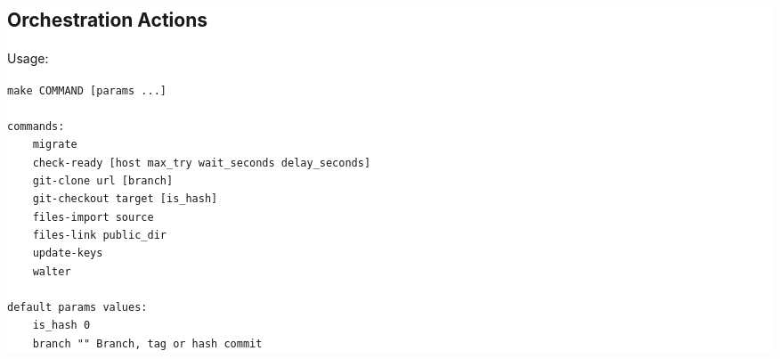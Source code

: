 ## Orchestration Actions

Usage:

```
make COMMAND [params ...]

commands:
    migrate
    check-ready [host max_try wait_seconds delay_seconds]
    git-clone url [branch]
    git-checkout target [is_hash]   
    files-import source
    files-link public_dir 
    update-keys
    walter

default params values:
    is_hash 0
    branch "" Branch, tag or hash commit
```

[_(8/Dockerfile)_]: https://github.com/wodby/php/tree/master/8/Dockerfile

[8.x xdebug]: https://github.com/wodby/php/tree/master/8/templates/docker-php-ext-xdebug.ini.tmpl

[8.x pcov]: https://github.com/wodby/php/tree/master/8/templates/docker-php-ext-pcov.ini.tmpl

[8.x newrelic]: https://github.com/wodby/php/tree/master/8/templates/docker-php-ext-newrelic.ini.tmpl

[8.x xhprof]: https://github.com/wodby/php/tree/master/8/templates/docker-php-ext-xhprof.ini.tmpl

[8.x sqlsrv]: https://github.com/wodby/php/tree/master/8/templates/docker-php-ext-sqlsrv.ini.tmpl

[8.1 session]: https://github.com/wodby/php/tree/master/8/templates/docker-php-8.1.ini.tmpl

[8.2 session]: https://github.com/wodby/php/tree/master/8/templates/docker-php-8.2.ini.tmpl

[8.3 session]: https://github.com/wodby/php/tree/master/8/templates/docker-php-8.3.ini.tmpl

[`PHP_ALLOW_URL_FOPEN`]: http://php.net/manual/en/filesystem.configuration.php#ini.allow-url-fopen

[`PHP_APCU_COREDUMP_UNMAP`]: http://php.net/manual/en/apcu.configuration.php#ini.apcu.coredump-unmap

[`PHP_APCU_ENABLE_CLI`]: http://php.net/manual/en/apcu.configuration.php#ini.apcu.enable-cli

[`PHP_APCU_ENABLED`]: http://php.net/manual/en/apcu.configuration.php#ini.apcu.enabled

[`PHP_APCU_ENTRIES_HINT`]: http://php.net/manual/en/apcu.configuration.php#ini.apcu.entries-hint

[`PHP_APCU_GC_TTL`]: http://php.net/manual/en/apcu.configuration.php#ini.apcu.gc-ttl

[`PHP_APCU_PRELOAD_PATH`]: http://php.net/manual/en/apcu.configuration.php#ini.apcu.preload-path

[`PHP_APCU_SERIALIZER`]: http://php.net/manual/en/apcu.configuration.php#ini.apcu.serializer

[`PHP_APCU_SHM_SEGMENTS`]: http://php.net/manual/en/apcu.configuration.php#ini.apcu.shm-segments

[`PHP_APCU_SHM_SIZE`]: http://php.net/manual/en/apcu.configuration.php#ini.apcu.shm-size

[`PHP_APCU_SLAM_DEFENSE`]: http://php.net/manual/en/apcu.configuration.php#ini.apcu.slam-defense

[`PHP_APCU_TTL`]: http://php.net/manual/en/apcu.configuration.php#ini.apcu.ttl

[`PHP_APCU_USE_REQUEST_TIME`]: http://php.net/manual/en/apcu.configuration.php#ini.apcu.use-request-time

[`PHP_ASSERT_ACTIVE`]: http://php.net/assert.active

[`PHP_AUTO_APPEND_FILE`]: http://php.net/auto-append-file

[`PHP_AUTO_PREPEND_FILE`]: http://php.net/auto-prepend-file

[`PHP_DATE_TIMEZONE`]: http://php.net/date.timezone

[`PHP_DEFAULT_SOCKET_TIMEOUT`]: http://php.net/manual/en/filesystem.configuration.php#ini.default-socket-timeout

[`PHP_DISPLAY_ERRORS`]: http://php.net/display-errors

[`PHP_DISPLAY_STARTUP_ERRORS`]: http://php.net/display-startup-errors

[`PHP_ERROR_REPORTING`]: http://php.net/error-reporting

[`PHP_EXPOSE`]: http://php.net/expose-php

[`PHP_FPM_CLEAR_ENV`]: http://php.net/manual/en/install.fpm.configuration.php#clear-env

[`PHP_FPM_GROUP`]: http://php.net/manual/en/install.fpm.configuration.php#group

[`PHP_FPM_LOG_LEVEL`]: http://php.net/manual/en/install.fpm.configuration.php#log-level

[`PHP_FPM_PM_MAX_CHILDREN`]: http://php.net/manual/en/install.fpm.configuration.php#pm.max-chidlren

[`PHP_FPM_PM_MAX_REQUESTS`]: http://php.net/manual/en/install.fpm.configuration.php#pm.max-requests

[`PHP_FPM_PM_MAX_SPARE_SERVERS`]: http://php.net/manual/en/install.fpm.configuration.php#pm.max-spare-servers

[`PHP_FPM_PM_MIN_SPARE_SERVERS`]: http://php.net/manual/en/install.fpm.configuration.php#pm.min-spare-servers

[`PHP_FPM_PM_START_SERVERS`]: http://php.net/manual/en/install.fpm.configuration.php#pm.start-servers

[`PHP_FPM_PM_STATUS_PATH`]: http://php.net/manual/en/install.fpm.configuration.php#pm.status-path

[`PHP_FPM_PM`]: http://php.net/manual/en/install.fpm.configuration.php#pm

[`PHP_FPM_REQUEST_SLOWLOG_TIMEOUT`]: http://php.net/manual/en/install.fpm.configuration.php#request-slowlog-timeout

[`PHP_GRPC_ENABLE_FORK_SUPPORT`]: https://github.com/grpc/grpc/blob/master/doc/environment_variables.md

[`PHP_GRPC_POLL_STRATEGY`]: https://github.com/grpc/grpc/blob/master/doc/environment_variables.md

[`PHP_GRPC_LOG_FILENAME`]: https://github.com/grpc/grpc/blob/master/doc/environment_variables.md

[`PHP_GRPC_TRACE`]: https://github.com/grpc/grpc/blob/master/doc/environment_variables.md

[`PHP_GRPC_VERBOSITY`]: https://github.com/grpc/grpc/blob/master/doc/environment_variables.md

[`PHP_FPM_USER`]: http://php.net/manual/en/install.fpm.configuration.php#user

[`PHP_LOG_ERRORS_MAX_LEN`]: http://php.net/log-errors-max-len

[`PHP_LOG_ERRORS`]: http://php.net/log-errors

[`PHP_MAX_EXECUTION_TIME`]: http://php.net/max-execution-time

[`PHP_MAX_FILE_UPLOADS`]: http://php.net/manual/en/ini.core.php#ini.max-file-uploads

[`PHP_MAX_INPUT_TIME`]: http://php.net/max-input-time

[`PHP_MAX_INPUT_VARS`]: http://php.net/max-input-vars


[`PHP_MBSTRING_ENCODING_TRANSLATION`]: http://php.net/mbstring.encoding-translation
[`PHP_MBSTRING_HTTP_INPUT`]: http://php.net/mbstring.http-input
[`PHP_MBSTRING_HTTP_OUTPUT`]: http://php.net/mbstring.http-output
[`PHP_MEMORY_LIMIT`]: http://php.net/memory-limit
[`PHP_MYSQLI_CACHE_SIZE`]: http://php.net/mysqli.cache_size
[`PHP_NEWRELIC_APPNAME`]: https://docs.newrelic.com/docs/agents/php-agent/configuration/php-agent-configuration#inivar-appname
[`PHP_NEWRELIC_BROWSER_MONITORING_AUTO_INSTRUMENT`]: https://docs.newrelic.com/docs/agents/php-agent/configuration/php-agent-configuration#inivar-autorum
[`PHP_NEWRELIC_CAPTURE_PARAMS`]: https://docs.newrelic.com/docs/agents/php-agent/configuration/php-agent-configuration#inivar-enabled
[`PHP_NEWRELIC_ENABLED`]: https://docs.newrelic.com/docs/agents/php-agent/configuration/php-agent-configuration#inivar-enabled
[`PHP_NEWRELIC_FRAMEWORK`]: https://docs.newrelic.com/docs/agents/php-agent/configuration/php-agent-configuration#inivar-framework
[`PHP_NEWRELIC_GUZZLE_ENABLED`]: https://docs.newrelic.com/docs/agents/php-agent/configuration/php-agent-configuration#inivar-autorum
[`PHP_NEWRELIC_HIGH_SECURITY`]: https://docs.newrelic.com/docs/agents/php-agent/configuration/php-agent-configuration#inivar-high-security
[`PHP_NEWRELIC_IGNORED_PARAMS`]: https://docs.newrelic.com/docs/agents/php-agent/configuration/php-agent-configuration#inivar-ignored_params
[`PHP_NEWRELIC_LABELS`]: https://docs.newrelic.com/docs/agents/php-agent/configuration/php-agent-configuration#inivar-labels
[`PHP_NEWRELIC_LICENSE`]: https://docs.newrelic.com/docs/agents/php-agent/configuration/php-agent-configuration#inivar-license
[`PHP_NEWRELIC_LOGLEVEL`]: https://docs.newrelic.com/docs/agents/php-agent/configuration/php-agent-configuration#inivar-loglevel
[`PHP_NEWRELIC_TRANSACTION_TRACER_DETAIL`]: https://docs.newrelic.com/docs/agents/php-agent/configuration/php-agent-configuration#inivar-tt-detail
[`PHP_NEWRELIC_DISTRIBUTED_TRACING_ENABLED`]: https://docs.newrelic.com/docs/agents/php-agent/configuration/php-agent-configuration#inivar-misctt-settings
[`PHP_OPCACHE_ENABLE_CLI`]: http://php.net/manual/en/opcache.configuration.php#ini.opcache.enable-cli
[`PHP_OPCACHE_ENABLE`]: http://php.net/manual/en/opcache.configuration.php#ini.opcache.enable
[`PHP_OPCACHE_FAST_SHUTDOWN`]: http://php.net/manual/en/opcache.configuration.php#ini.opcache.fast-shutdown
[`PHP_OPCACHE_HUGE_CODE_PAGES`]: http://php.net/manual/en/opcache.configuration.php#ini.opcache.huge_code_pages
[`PHP_OPCACHE_INTERNED_STRINGS_BUFFER`]: http://php.net/manual/en/opcache.configuration.php#ini.opcache.interned-strings-buffer
[`PHP_OPCACHE_JIT`]: https://www.php.net/manual/en/opcache.configuration.php#ini.opcache.jit
[`PHP_OPCACHE_JIT_BUFFER_SIZE`]: https://www.php.net/manual/en/opcache.configuration.php#ini.opcache.jit-buffer-size
[`PHP_OPCACHE_MAX_ACCELERATED_FILES`]: http://php.net/manual/en/opcache.configuration.php#ini.opcache.max-accelerated-files
[`PHP_OPCACHE_MEMORY_CONSUMPTION`]: http://php.net/manual/en/opcache.configuration.php#ini.opcache.memory-consumption
[`PHP_OPCACHE_PRELOAD`]: http://php.net/manual/en/opcache.configuration.php#ini.opcache.preload
[`PHP_OPCACHE_PRELOAD_USER`]: http://php.net/manual/en/opcache.configuration.php#ini.opcache.preload-user
[`PHP_OPCACHE_REVALIDATE_FREQ`]: http://php.net/manual/en/opcache.configuration.php#ini.opcache.revalidate-freq
[`PHP_OPCACHE_VALIDATE_TIMESTAMPS`]: http://php.net/manual/en/opcache.configuration.php#ini.opcache.validate-timestamps
[`PHP_OUTPUT_BUFFERING`]: http://php.net/output-buffering
[`PHP_PDO_MYSQL_CACHE_SIZE`]: http://php.net/pdo_mysql.cache_size
[`PHP_PHAR_CACHE_LIST`]: http://php.net/manual/en/phar.configuration.php#ini.phar.cache-list
[`PHP_PHAR_READONLY`]: http://php.net/manual/en/phar.configuration.php#ini.phar.readonly
[`PHP_PHAR_REQUIRE_HASH`]: http://php.net/manual/en/phar.configuration.php#ini.phar.require-hash
[`PHP_POST_MAX_SIZE`]: http://php.net/post-max-size
[`PHP_REALPATH_CACHE_SIZE`]: http://php.net/realpath-cache-size
[`PHP_REALPATH_CACHE_TTL`]: http://php.net/realpath-cache-ttl
[`PHP_SENDMAIL_PATH`]: http://php.net/sendmail-path
[`PHP_SESSION_SAVE_HANDLER`]: http://php.net/session.save-handler
[`PHP_SHORT_OPEN_TAG`]: https://www.php.net/manual/en/ini.core.php#ini.short-open-tag
[`PHP_TRACK_ERRORS`]: http://php.net/track-errors
[`PHP_UPLOAD_MAX_FILESIZE`]: http://php.net/upload-max-filesize
[`PHP_XDEBUG_MODE`]: https://xdebug.org/docs/all_settings#mode
[`PHP_XDEBUG`]: #xdebug
[`PHP_ZEND_ASSERTIONS`]: http://php.net/zend.assertions
[`PHP_PCOV_ENABLED`]: https://github.com/krakjoe/pcov#configuration
[`PHP_SPX_DATA_DIR`]: https://github.com/NoiseByNorthwest/php-spx?tab=readme-ov-file#configuration
[`PHP_SPX_HTTP_ENABLED`]: https://github.com/NoiseByNorthwest/php-spx?tab=readme-ov-file#configuration
[`PHP_SPX_HTTP_KEY`]: https://github.com/NoiseByNorthwest/php-spx?tab=readme-ov-file#configuration
[`PHP_SPX_HTTP_IP_WHITELIST`]: https://github.com/NoiseByNorthwest/php-spx?tab=readme-ov-file#configuration
[amqp]: http://pecl.php.net/package/amqp
[apcu]: http://pecl.php.net/package/apcu
[ast]: https://github.com/nikic/php-ast
[ds]: https://pecl.php.net/package/ds
[event]: https://pecl.php.net/package/event
[grpc]: https://pecl.php.net/package/grpc
[igbinary]: https://pecl.php.net/package/igbinary
[imagick]: https://pecl.php.net/package/imagick
[mcrypt]: http://pecl.php.net/package/mcrypt
[memcached]: http://pecl.php.net/package/memcached
[mongodb]: http://pecl.php.net/package/mongodb
[newrelic]: http://download.newrelic.com/php_agent/release
[OAuth]: http://pecl.php.net/package/oauth
[pcov]: https://pecl.php.net/package/pcov
[opentelemetry]: https://pecl.php.net/package/opentelemetry
[pdo_sqlsrv]: http://pecl.php.net/package/sqlsrv
[rdkafka]: https://pecl.php.net/package/rdkafka
[redis]: http://pecl.php.net/package/redis
[smbclient]: http://pecl.php.net/package/smbclient
[sqlsrv]: http://pecl.php.net/package/sqlsrv
[spx]: https://github.com/NoiseByNorthwest/php-spx
[uploadprogress]: https://pecl.php.net/package/uploadprogress
[uuid]: https://pecl.php.net/package/uuid
[xdebug]: https://pecl.php.net/package/xdebug
[xhprof]: https://pecl.php.net/package/xhprof
[yaml]: https://pecl.php.net/package/yaml
[latest]: https://github.com/wodby/pecl-php-uploadprogress/releases/tag/latest